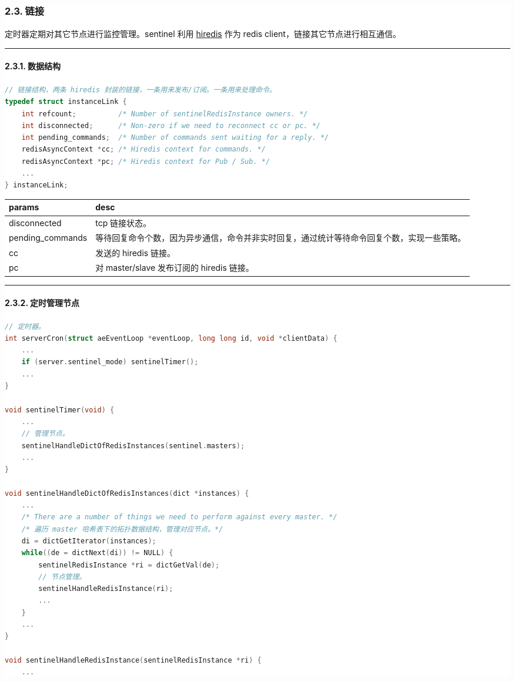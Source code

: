 
### 2.3. 链接

定时器定期对其它节点进行监控管理。sentinel 利用 [hiredis](https://github.com/redis/hiredis/blob/master/README.md) 作为 redis client，链接其它节点进行相互通信。

---

#### 2.3.1. 数据结构

```c
// 链接结构，两条 hiredis 封装的链接，一条用来发布/订阅。一条用来处理命令。
typedef struct instanceLink {
    int refcount;          /* Number of sentinelRedisInstance owners. */
    int disconnected;      /* Non-zero if we need to reconnect cc or pc. */
    int pending_commands;  /* Number of commands sent waiting for a reply. */
    redisAsyncContext *cc; /* Hiredis context for commands. */
    redisAsyncContext *pc; /* Hiredis context for Pub / Sub. */
    ...
} instanceLink;
```

| params           | desc                                                                                       |
| :--------------- | :----------------------------------------------------------------------------------------- |
| disconnected     | tcp 链接状态。                                                                             |
| pending_commands | 等待回复命令个数，因为异步通信，命令并非实时回复，通过统计等待命令回复个数，实现一些策略。 |
| cc               | 发送的 hiredis 链接。                                                                      |
| pc               | 对 master/slave 发布订阅的 hiredis 链接。                                                  |

---

#### 2.3.2. 定时管理节点

```c
// 定时器。
int serverCron(struct aeEventLoop *eventLoop, long long id, void *clientData) {
    ...
    if (server.sentinel_mode) sentinelTimer();
    ...
}

void sentinelTimer(void) {
    ...
    // 管理节点。
    sentinelHandleDictOfRedisInstances(sentinel.masters);
    ...
}

void sentinelHandleDictOfRedisInstances(dict *instances) {
    ...
    /* There are a number of things we need to perform against every master. */
    /* 遍历 master 哈希表下的拓扑数据结构，管理对应节点。*/
    di = dictGetIterator(instances);
    while((de = dictNext(di)) != NULL) {
        sentinelRedisInstance *ri = dictGetVal(de);
        // 节点管理。
        sentinelHandleRedisInstance(ri);
        ...
    }
    ...
}

void sentinelHandleRedisInstance(sentinelRedisInstance *ri) {
    ...
```